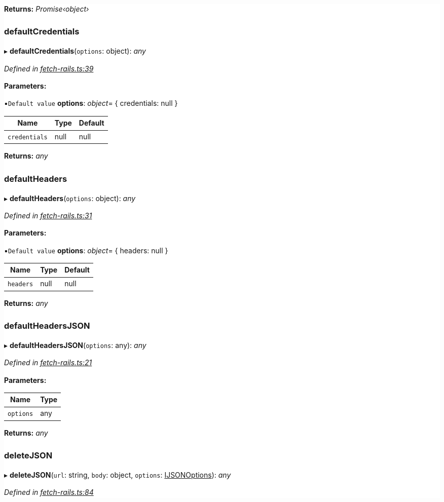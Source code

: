 **Returns:** *Promise‹object›*

###  defaultCredentials

▸ **defaultCredentials**(`options`: object): *any*

*Defined in [fetch-rails.ts:39](https://github.com/MiguelSavignano/fetch-rails/blob/1184093/src/fetch-rails.ts#L39)*

**Parameters:**

▪`Default value`  **options**: *object*=  { credentials: null }

Name | Type | Default |
------ | ------ | ------ |
`credentials` | null |  null |

**Returns:** *any*

###  defaultHeaders

▸ **defaultHeaders**(`options`: object): *any*

*Defined in [fetch-rails.ts:31](https://github.com/MiguelSavignano/fetch-rails/blob/1184093/src/fetch-rails.ts#L31)*

**Parameters:**

▪`Default value`  **options**: *object*=  { headers: null }

Name | Type | Default |
------ | ------ | ------ |
`headers` | null |  null |

**Returns:** *any*

###  defaultHeadersJSON

▸ **defaultHeadersJSON**(`options`: any): *any*

*Defined in [fetch-rails.ts:21](https://github.com/MiguelSavignano/fetch-rails/blob/1184093/src/fetch-rails.ts#L21)*

**Parameters:**

Name | Type |
------ | ------ |
`options` | any |

**Returns:** *any*

###  deleteJSON

▸ **deleteJSON**(`url`: string, `body`: object, `options`: [IJSONOptions](../interfaces/_fetch_rails_.ijsonoptions.md)): *any*

*Defined in [fetch-rails.ts:84](https://github.com/MiguelSavignano/fetch-rails/blob/1184093/src/fetch-rails.ts#L84)*
